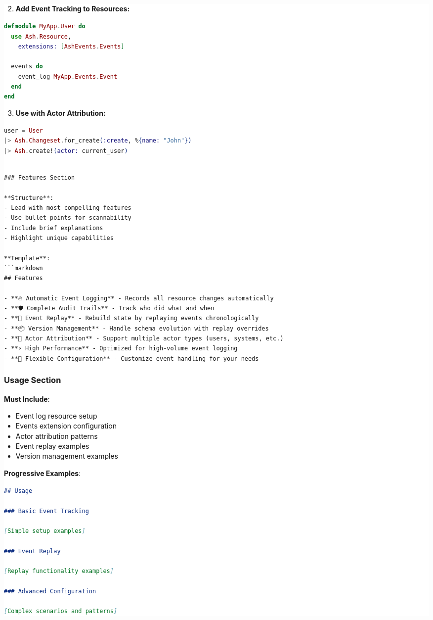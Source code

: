 2. **Add Event Tracking to Resources:**

```elixir
defmodule MyApp.User do
  use Ash.Resource,
    extensions: [AshEvents.Events]

  events do
    event_log MyApp.Events.Event
  end
end
```

3. **Use with Actor Attribution:**

```elixir
user = User
|> Ash.Changeset.for_create(:create, %{name: "John"})
|> Ash.create!(actor: current_user)
```
```

### Features Section

**Structure**:
- Lead with most compelling features
- Use bullet points for scannability
- Include brief explanations
- Highlight unique capabilities

**Template**:
```markdown
## Features

- **🔥 Automatic Event Logging** - Records all resource changes automatically
- **🛡️ Complete Audit Trails** - Track who did what and when
- **🚀 Event Replay** - Rebuild state by replaying events chronologically
- **📦 Version Management** - Handle schema evolution with replay overrides
- **🏢 Actor Attribution** - Support multiple actor types (users, systems, etc.)
- **⚡ High Performance** - Optimized for high-volume event logging
- **🔧 Flexible Configuration** - Customize event handling for your needs
```

### Usage Section

**Must Include**:
- Event log resource setup
- Events extension configuration
- Actor attribution patterns
- Event replay examples
- Version management examples

**Progressive Examples**:
```markdown
## Usage

### Basic Event Tracking

[Simple setup examples]

### Event Replay

[Replay functionality examples]

### Advanced Configuration

[Complex scenarios and patterns]
```